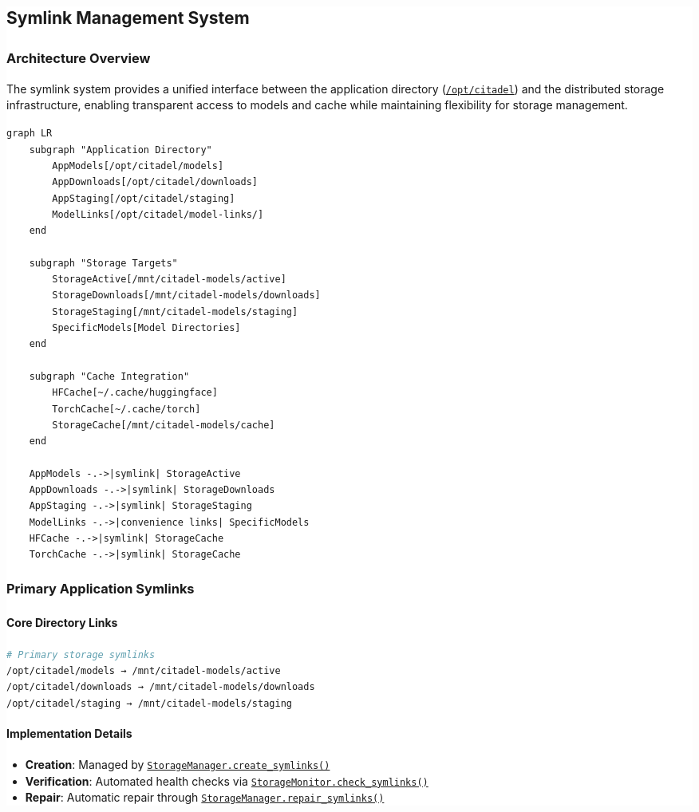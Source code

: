 ## Symlink Management System

### Architecture Overview

The symlink system provides a unified interface between the application directory ([`/opt/citadel`](file:///opt/citadel)) and the distributed storage infrastructure, enabling transparent access to models and cache while maintaining flexibility for storage management.

```mermaid
graph LR
    subgraph "Application Directory"
        AppModels[/opt/citadel/models]
        AppDownloads[/opt/citadel/downloads]
        AppStaging[/opt/citadel/staging]
        ModelLinks[/opt/citadel/model-links/]
    end
    
    subgraph "Storage Targets"
        StorageActive[/mnt/citadel-models/active]
        StorageDownloads[/mnt/citadel-models/downloads]
        StorageStaging[/mnt/citadel-models/staging]
        SpecificModels[Model Directories]
    end
    
    subgraph "Cache Integration"
        HFCache[~/.cache/huggingface]
        TorchCache[~/.cache/torch]
        StorageCache[/mnt/citadel-models/cache]
    end
    
    AppModels -.->|symlink| StorageActive
    AppDownloads -.->|symlink| StorageDownloads
    AppStaging -.->|symlink| StorageStaging
    ModelLinks -.->|convenience links| SpecificModels
    HFCache -.->|symlink| StorageCache
    TorchCache -.->|symlink| StorageCache
```

### Primary Application Symlinks

#### Core Directory Links
```bash
# Primary storage symlinks
/opt/citadel/models → /mnt/citadel-models/active
/opt/citadel/downloads → /mnt/citadel-models/downloads  
/opt/citadel/staging → /mnt/citadel-models/staging
```

#### Implementation Details
- **Creation**: Managed by [`StorageManager.create_symlinks()`](scripts/storage_manager.py:150)
- **Verification**: Automated health checks via [`StorageMonitor.check_symlinks()`](scripts/storage_monitor.py:323)
- **Repair**: Automatic repair through [`StorageManager.repair_symlinks()`](scripts/storage_manager.py:280)

